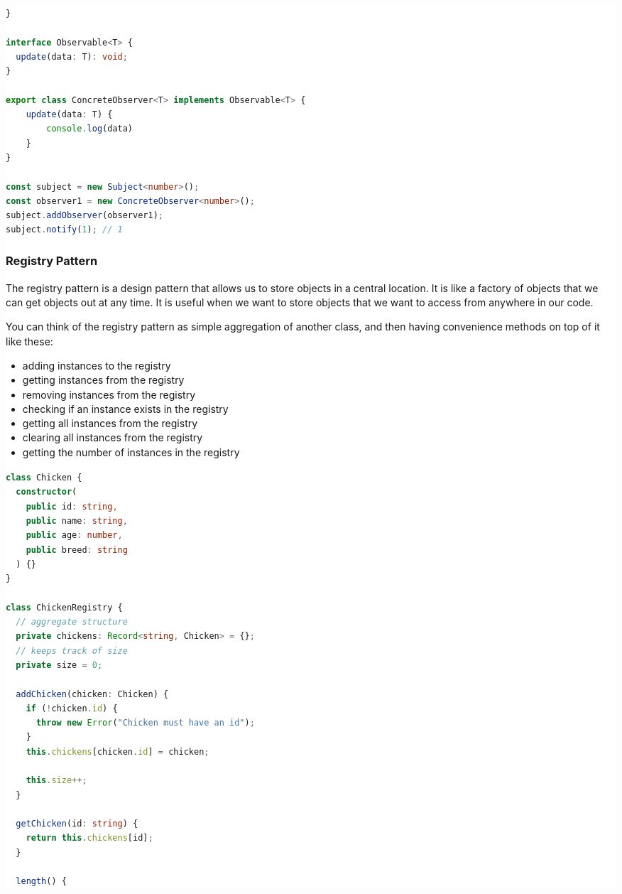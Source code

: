 ```ts
}

interface Observable<T> {
  update(data: T): void;
}

export class ConcreteObserver<T> implements Observable<T> {
	update(data: T) {
		console.log(data)
	}
}

const subject = new Subject<number>();
const observer1 = new ConcreteObserver<number>();
subject.addObserver(observer1);
subject.notify(1); // 1
```
### Registry Pattern

The registry pattern is a design pattern that allows us to store objects in a central location. It is like a factory of objects that we can get objects out at any time. It is useful when we want to store objects that we want to access from anywhere in our code.

You can think of the registry pattern as simple aggregation of another class, and then having convenience methods on top of it like these:

- adding instances to the registry
- getting instances from the registry
- removing instances from the registry
- checking if an instance exists in the registry
- getting all instances from the registry
- clearing all instances from the registry
- getting the number of instances in the registry

```typescript
class Chicken {
  constructor(
    public id: string,
    public name: string,
    public age: number,
    public breed: string
  ) {}
}

class ChickenRegistry {
  // aggregate structure
  private chickens: Record<string, Chicken> = {};
  // keeps track of size
  private size = 0;

  addChicken(chicken: Chicken) {
    if (!chicken.id) {
      throw new Error("Chicken must have an id");
    }
    this.chickens[chicken.id] = chicken;

    this.size++;
  }

  getChicken(id: string) {
    return this.chickens[id];
  }

  length() {
```